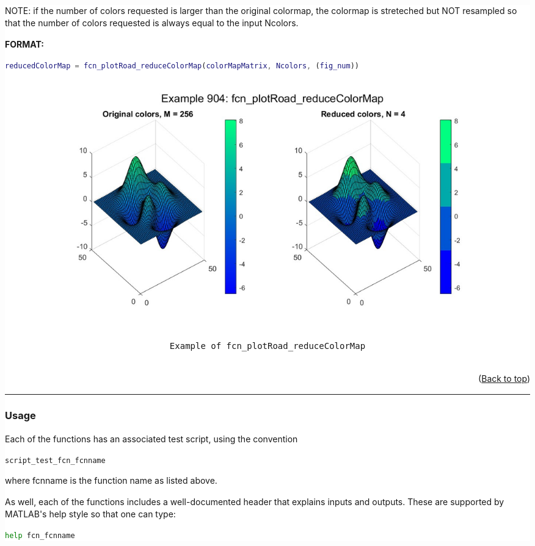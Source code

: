 NOTE: if the number of colors requested is larger than the original
colormap, the colormap is streteched but NOT resampled so that the number
of colors requested is always equal to the input Ncolors.

 **FORMAT:**

  ```Matlab
  reducedColorMap = fcn_plotRoad_reduceColorMap(colorMapMatrix, Ncolors, (fig_num))
  ```

<pre align="center">
  <img src=".\Images\fcn_plotRoad_reduceColorMap.jpg" alt="fcn_plotRoad_reduceColorMap picture" width="800" height="400">
  <figcaption>Example of fcn_plotRoad_reduceColorMap</figcaption>
</pre>

<p align="right">(<a href="#fielddatacollection_visualizingfielddata_plotroad">Back to top</a>)</p>

***

### Usage

Each of the functions has an associated test script, using the convention

```sh
script_test_fcn_fcnname
```

where fcnname is the function name as listed above.

As well, each of the functions includes a well-documented header that explains inputs and outputs. These are supported by MATLAB's help style so that one can type:

```sh
help fcn_fcnname
```
